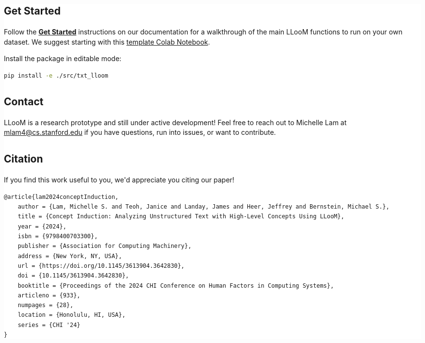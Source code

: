 ## Get Started
Follow the [**Get Started**](https://stanfordhci.github.io/lloom/about/get-started) instructions on our documentation for a walkthrough of the main LLooM functions to run on your own dataset. We suggest starting with this [template Colab Notebook](https://colab.research.google.com/github/michelle123lam/lloom/blob/main/docs/public/nb/24_04_LLooM_GettingStartedTemplate_v2.ipynb).

Install the package in editable mode:
```sh
pip install -e ./src/txt_lloom
```

## Contact
LLooM is a research prototype and still under active development! Feel free to reach out to Michelle Lam at mlam4@cs.stanford.edu if you have questions, run into issues, or want to contribute.

## Citation
If you find this work useful to you, we'd appreciate you citing our paper!
```
@article{lam2024conceptInduction,
    author = {Lam, Michelle S. and Teoh, Janice and Landay, James and Heer, Jeffrey and Bernstein, Michael S.},
    title = {Concept Induction: Analyzing Unstructured Text with High-Level Concepts Using LLooM},
    year = {2024},
    isbn = {9798400703300},
    publisher = {Association for Computing Machinery},
    address = {New York, NY, USA},
    url = {https://doi.org/10.1145/3613904.3642830},
    doi = {10.1145/3613904.3642830},
    booktitle = {Proceedings of the 2024 CHI Conference on Human Factors in Computing Systems},
    articleno = {933},
    numpages = {28},
    location = {Honolulu, HI, USA},
    series = {CHI '24}
}
```
